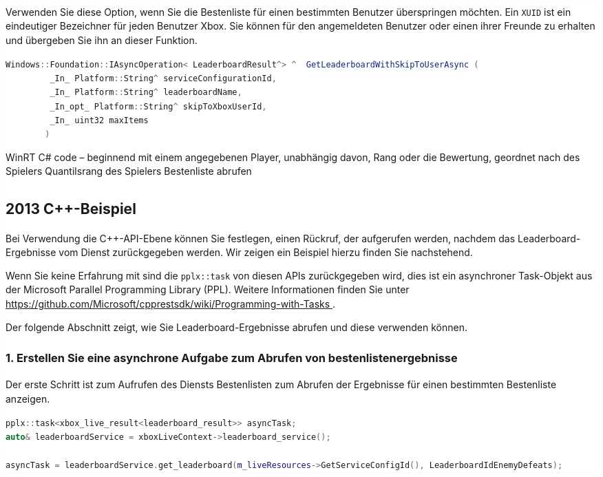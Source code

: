 </td>

<td>

Verwenden Sie diese Option, wenn Sie die Bestenliste für einen bestimmten Benutzer überspringen möchten.  Ein `XUID` ist ein eindeutiger Bezeichner für jeden Benutzer Xbox.  Sie können für den angemeldeten Benutzer oder einen ihrer Freunde zu erhalten und übergeben Sie ihn an dieser Funktion.

</td>

</tr>

<tr>

<td markdown="block">

```csharp
Windows::Foundation::IAsyncOperation< LeaderboardResult^> ^  GetLeaderboardWithSkipToUserAsync (
         _In_ Platform::String^ serviceConfigurationId,
         _In_ Platform::String^ leaderboardName,
         _In_opt_ Platform::String^ skipToXboxUserId,
         _In_ uint32 maxItems
        )
```

</td>

<td>WinRT C# code – beginnend mit einem angegebenen Player, unabhängig davon, Rang oder die Bewertung, geordnet nach des Spielers Quantilsrang des Spielers Bestenliste abrufen</td>

</tr>

</table>

## <a name="2013-c-example"></a>2013 C++-Beispiel

Bei Verwendung die C++-API-Ebene können Sie festlegen, einen Rückruf, der aufgerufen werden, nachdem das Leaderboard-Ergebnisse vom Dienst zurückgegeben werden.  Wir zeigen ein Beispiel hierzu finden Sie nachstehend.

Wenn Sie keine Erfahrung mit sind die `pplx::task` von diesen APIs zurückgegeben wird, dies ist ein asynchroner Task-Objekt aus der Microsoft Parallel Programming Library (PPL).  Weitere Informationen finden Sie unter [ https://github.com/Microsoft/cpprestsdk/wiki/Programming-with-Tasks ](https://github.com/Microsoft/cpprestsdk/wiki/Programming-with-Tasks).

Der folgende Abschnitt zeigt, wie Sie Leaderboard-Ergebnisse abrufen und diese verwenden können.

### <a name="1-create-an-async-task-to-retrieve-leaderboard-results"></a>1. Erstellen Sie eine asynchrone Aufgabe zum Abrufen von bestenlistenergebnisse

Der erste Schritt ist zum Aufrufen des Diensts Bestenlisten zum Abrufen der Ergebnisse für einen bestimmten Bestenliste anzeigen.

```cpp
pplx::task<xbox_live_result<leaderboard_result>> asyncTask;
auto& leaderboardService = xboxLiveContext->leaderboard_service();

asyncTask = leaderboardService.get_leaderboard(m_liveResources->GetServiceConfigId(), LeaderboardIdEnemyDefeats);
```
